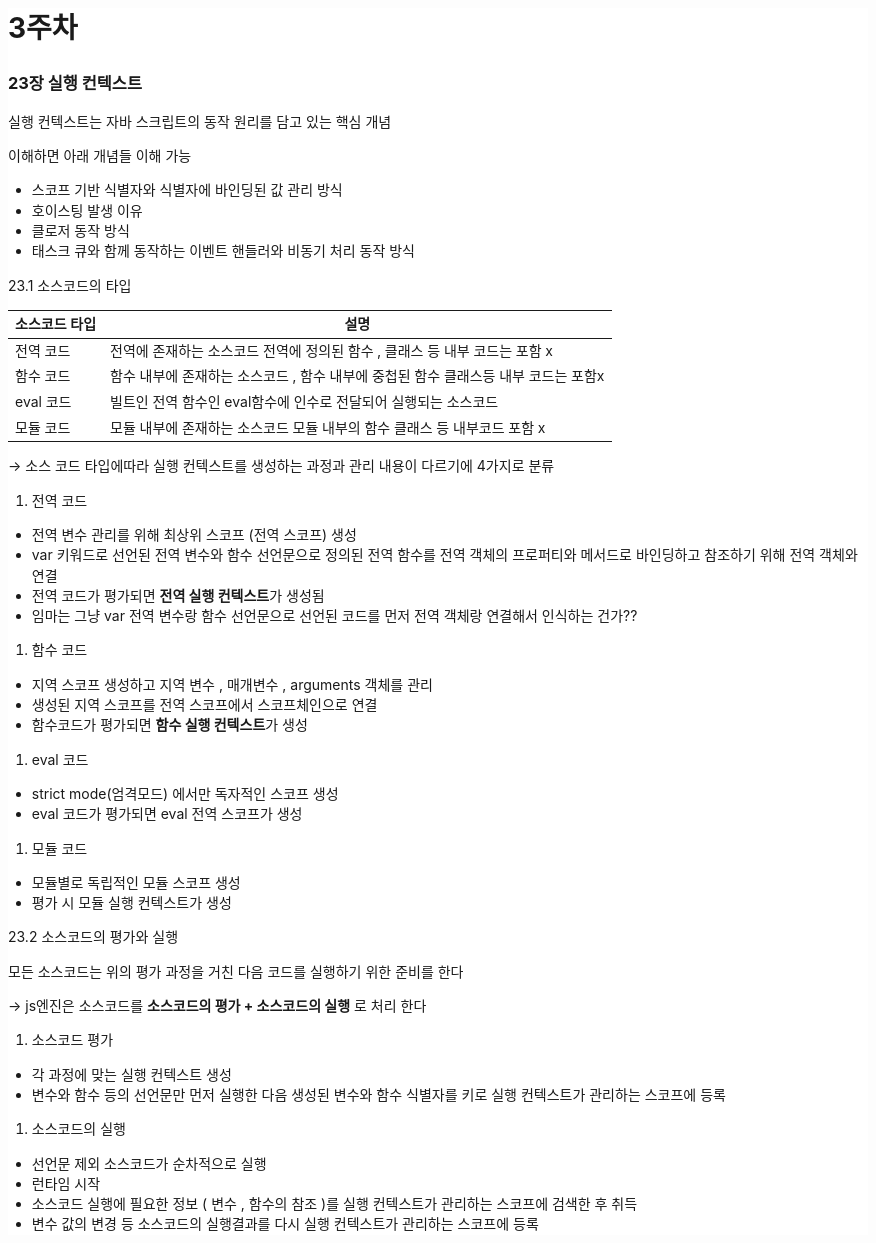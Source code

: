 # 3주차

### 23장 실행 컨텍스트

실행 컨텍스트는 자바 스크립트의 동작 원리를 담고 있는 핵심 개념 

이해하면 아래 개념들 이해 가능 

- 스코프 기반 식별자와 식별자에 바인딩된 값 관리 방식
- 호이스팅 발생 이유
- 클로저 동작 방식
- 태스크 큐와 함께 동작하는 이벤트 핸들러와 비동기 처리 동작 방식

23.1 소스코드의 타입

| 소스코드 타입 | 설명 |
| --- | --- |
| 전역 코드 | 전역에 존재하는 소스코드  전역에 정의된 함수 , 클래스 등 내부 코드는 포함 x |
| 함수 코드 | 함수 내부에 존재하는 소스코드  ,  함수 내부에 중첩된 함수 클래스등 내부 코드는 포함x |
| eval 코드 | 빌트인 전역 함수인 eval함수에 인수로 전달되어 실행되는 소스코드 |
| 모듈 코드 | 모듈 내부에 존재하는 소스코드   모듈 내부의 함수 클래스 등 내부코드 포함 x |

→ 소스 코드 타입에따라 실행 컨텍스트를 생성하는 과정과 관리 내용이 다르기에 4가지로 분류 

1. 전역 코드 
- 전역 변수 관리를 위해 최상위 스코프 (전역 스코프) 생성
- var 키워드로 선언된 전역 변수와 함수 선언문으로 정의된 전역 함수를 전역 객체의 프로퍼티와 메서드로 바인딩하고 참조하기 위해 전역 객체와 연결
- 전역 코드가 평가되면 **전역 실행 컨텍스트**가 생성됨
- 임마는 그냥 var 전역 변수랑 함수 선언문으로 선언된 코드를 먼저 전역 객체랑 연결해서 인식하는 건가??

1. 함수 코드
- 지역 스코프 생성하고 지역 변수  , 매개변수 , arguments 객체를 관리
- 생성된 지역 스코프를 전역 스코프에서 스코프체인으로 연결
- 함수코드가 평가되면 **함수 실행 컨텍스트**가 생성

1. eval 코드
- strict mode(엄격모드) 에서만 독자적인 스코프 생성
- eval 코드가 평가되면 eval 전역 스코프가 생성

1. 모듈 코드 
- 모듈별로 독립적인 모듈 스코프 생성
- 평가 시 모듈 실행 컨텍스트가 생성

23.2 소스코드의 평가와 실행 

모든 소스코드는 위의 평가 과정을 거친 다음 코드를 실행하기 위한 준비를 한다 

→ js엔진은 소스코드를 **소스코드의 평가 + 소스코드의 실행** 로 처리 한다 

1. 소스코드 평가 
- 각 과정에 맞는 실행 컨텍스트 생성
- 변수와 함수 등의 선언문만 먼저 실행한 다음 생성된 변수와 함수 식별자를 키로 실행 컨텍스트가 관리하는 스코프에 등록
1. 소스코드의 실행 
- 선언문 제외 소스코드가 순차적으로 실행
- 런타임 시작
- 소스코드 실행에 필요한 정보 ( 변수 , 함수의 참조 )를 실행 컨텍스트가 관리하는 스코프에 검색한 후 취득
- 변수 값의 변경 등 소스코드의 실행결과를 다시 실행 컨텍스트가 관리하는 스코프에 등록
